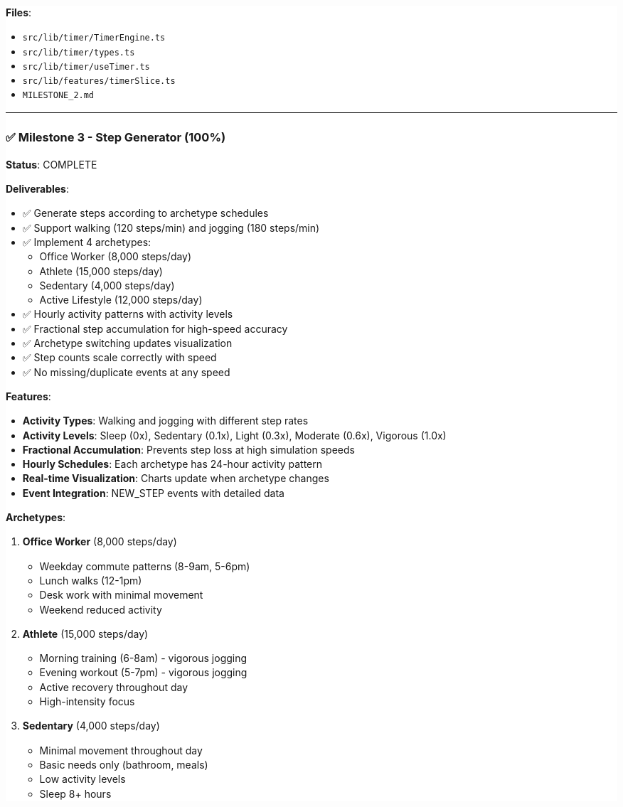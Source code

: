 **Files**:
- `src/lib/timer/TimerEngine.ts`
- `src/lib/timer/types.ts`
- `src/lib/timer/useTimer.ts`
- `src/lib/features/timerSlice.ts`
- `MILESTONE_2.md`

---

### ✅ Milestone 3 - Step Generator (100%)
**Status**: COMPLETE

**Deliverables**:
- ✅ Generate steps according to archetype schedules
- ✅ Support walking (120 steps/min) and jogging (180 steps/min)
- ✅ Implement 4 archetypes:
  - Office Worker (8,000 steps/day)
  - Athlete (15,000 steps/day)
  - Sedentary (4,000 steps/day)
  - Active Lifestyle (12,000 steps/day)
- ✅ Hourly activity patterns with activity levels
- ✅ Fractional step accumulation for high-speed accuracy
- ✅ Archetype switching updates visualization
- ✅ Step counts scale correctly with speed
- ✅ No missing/duplicate events at any speed

**Features**:
- **Activity Types**: Walking and jogging with different step rates
- **Activity Levels**: Sleep (0x), Sedentary (0.1x), Light (0.3x), Moderate (0.6x), Vigorous (1.0x)
- **Fractional Accumulation**: Prevents step loss at high simulation speeds
- **Hourly Schedules**: Each archetype has 24-hour activity pattern
- **Real-time Visualization**: Charts update when archetype changes
- **Event Integration**: NEW_STEP events with detailed data

**Archetypes**:

1. **Office Worker** (8,000 steps/day)
   - Weekday commute patterns (8-9am, 5-6pm)
   - Lunch walks (12-1pm)
   - Desk work with minimal movement
   - Weekend reduced activity

2. **Athlete** (15,000 steps/day)
   - Morning training (6-8am) - vigorous jogging
   - Evening workout (5-7pm) - vigorous jogging
   - Active recovery throughout day
   - High-intensity focus

3. **Sedentary** (4,000 steps/day)
   - Minimal movement throughout day
   - Basic needs only (bathroom, meals)
   - Low activity levels
   - Sleep 8+ hours
